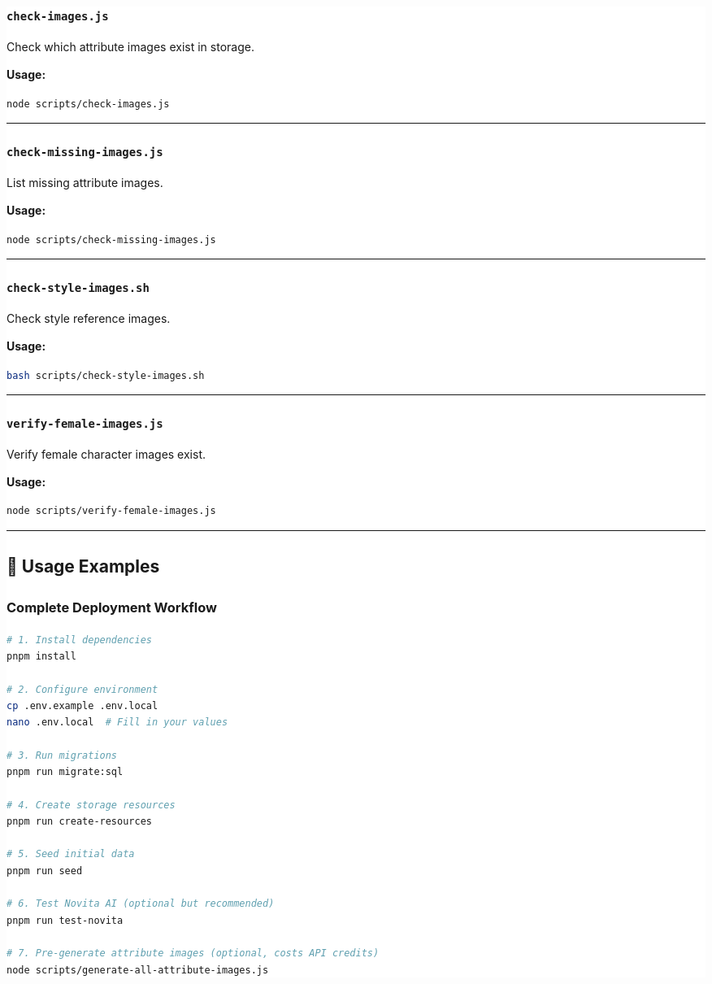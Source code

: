 ### `check-images.js`
Check which attribute images exist in storage.

**Usage:**
```bash
node scripts/check-images.js
```

---

### `check-missing-images.js`
List missing attribute images.

**Usage:**
```bash
node scripts/check-missing-images.js
```

---

### `check-style-images.sh`
Check style reference images.

**Usage:**
```bash
bash scripts/check-style-images.sh
```

---

### `verify-female-images.js`
Verify female character images exist.

**Usage:**
```bash
node scripts/verify-female-images.js
```

---

## 📖 Usage Examples

### Complete Deployment Workflow

```bash
# 1. Install dependencies
pnpm install

# 2. Configure environment
cp .env.example .env.local
nano .env.local  # Fill in your values

# 3. Run migrations
pnpm run migrate:sql

# 4. Create storage resources
pnpm run create-resources

# 5. Seed initial data
pnpm run seed

# 6. Test Novita AI (optional but recommended)
pnpm run test-novita

# 7. Pre-generate attribute images (optional, costs API credits)
node scripts/generate-all-attribute-images.js
```
